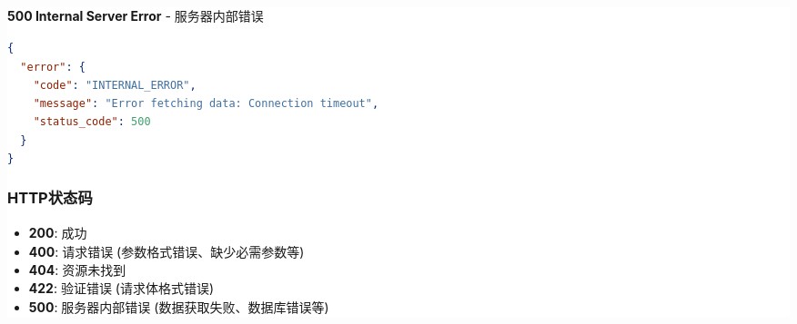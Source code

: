 **500 Internal Server Error** - 服务器内部错误
```json
{
  "error": {
    "code": "INTERNAL_ERROR",
    "message": "Error fetching data: Connection timeout",
    "status_code": 500
  }
}
```

### HTTP状态码
- **200**: 成功
- **400**: 请求错误 (参数格式错误、缺少必需参数等)
- **404**: 资源未找到
- **422**: 验证错误 (请求体格式错误)
- **500**: 服务器内部错误 (数据获取失败、数据库错误等)
